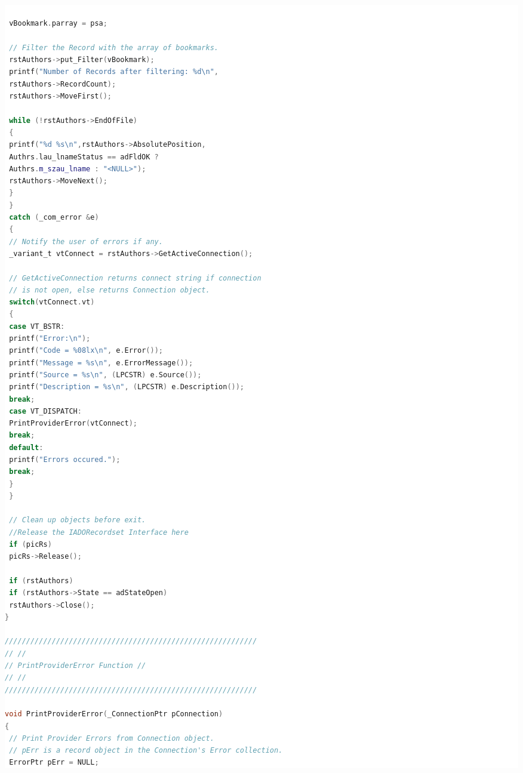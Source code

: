```cpp 
 
 vBookmark.parray = psa; 
 
 // Filter the Record with the array of bookmarks. 
 rstAuthors->put_Filter(vBookmark); 
 printf("Number of Records after filtering: %d\n", 
 rstAuthors->RecordCount); 
 rstAuthors->MoveFirst(); 
 
 while (!rstAuthors->EndOfFile) 
 { 
 printf("%d %s\n",rstAuthors->AbsolutePosition, 
 Authrs.lau_lnameStatus == adFldOK ? 
 Authrs.m_szau_lname : "<NULL>"); 
 rstAuthors->MoveNext(); 
 } 
 } 
 catch (_com_error &e) 
 { 
 // Notify the user of errors if any. 
 _variant_t vtConnect = rstAuthors->GetActiveConnection(); 
 
 // GetActiveConnection returns connect string if connection 
 // is not open, else returns Connection object. 
 switch(vtConnect.vt) 
 { 
 case VT_BSTR: 
 printf("Error:\n"); 
 printf("Code = %08lx\n", e.Error()); 
 printf("Message = %s\n", e.ErrorMessage()); 
 printf("Source = %s\n", (LPCSTR) e.Source()); 
 printf("Description = %s\n", (LPCSTR) e.Description()); 
 break; 
 case VT_DISPATCH: 
 PrintProviderError(vtConnect); 
 break; 
 default: 
 printf("Errors occured."); 
 break; 
 } 
 } 
 
 // Clean up objects before exit. 
 //Release the IADORecordset Interface here 
 if (picRs) 
 picRs->Release(); 
 
 if (rstAuthors) 
 if (rstAuthors->State == adStateOpen) 
 rstAuthors->Close(); 
} 
 
/////////////////////////////////////////////////////////// 
// // 
// PrintProviderError Function // 
// // 
/////////////////////////////////////////////////////////// 
 
void PrintProviderError(_ConnectionPtr pConnection) 
{ 
 // Print Provider Errors from Connection object. 
 // pErr is a record object in the Connection's Error collection. 
 ErrorPtr pErr = NULL; 
```
